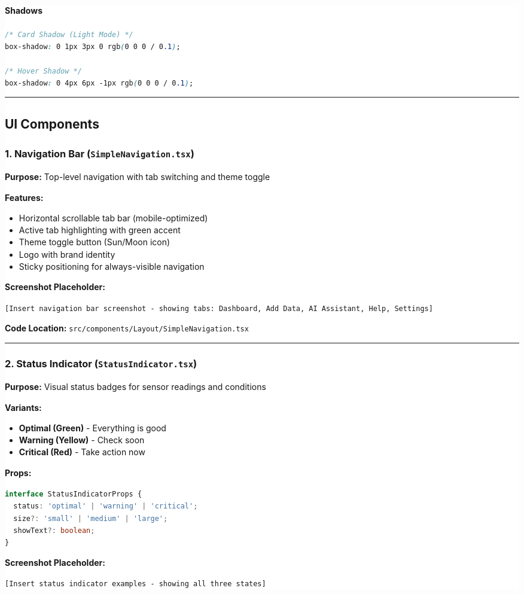 #### Shadows
```css
/* Card Shadow (Light Mode) */
box-shadow: 0 1px 3px 0 rgb(0 0 0 / 0.1);

/* Hover Shadow */
box-shadow: 0 4px 6px -1px rgb(0 0 0 / 0.1);
```

---

## UI Components

### 1. Navigation Bar (`SimpleNavigation.tsx`)

**Purpose:** Top-level navigation with tab switching and theme toggle

**Features:**
- Horizontal scrollable tab bar (mobile-optimized)
- Active tab highlighting with green accent
- Theme toggle button (Sun/Moon icon)
- Logo with brand identity
- Sticky positioning for always-visible navigation

**Screenshot Placeholder:**
```
[Insert navigation bar screenshot - showing tabs: Dashboard, Add Data, AI Assistant, Help, Settings]
```

**Code Location:** `src/components/Layout/SimpleNavigation.tsx`

---

### 2. Status Indicator (`StatusIndicator.tsx`)

**Purpose:** Visual status badges for sensor readings and conditions

**Variants:**
- **Optimal (Green)** - Everything is good
- **Warning (Yellow)** - Check soon
- **Critical (Red)** - Take action now

**Props:**
```typescript
interface StatusIndicatorProps {
  status: 'optimal' | 'warning' | 'critical';
  size?: 'small' | 'medium' | 'large';
  showText?: boolean;
}
```

**Screenshot Placeholder:**
```
[Insert status indicator examples - showing all three states]
```
